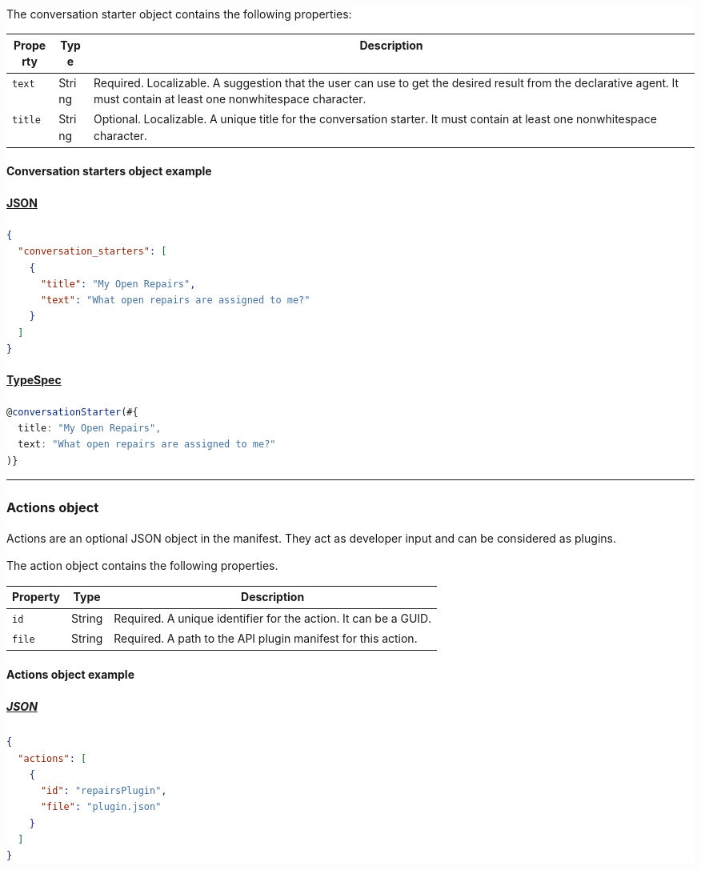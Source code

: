 The conversation starter object contains the following properties:

| Property | Type   | Description |
| -------- | ------ | ----------- |
| `text`   | String | Required. Localizable. A suggestion that the user can use to get the desired result from the declarative agent. It must contain at least one nonwhitespace character. |
| `title`  | String | Optional. Localizable. A unique title for the conversation starter. It must contain at least one nonwhitespace character. |

#### Conversation starters object example

#### [JSON](#tab/json)

```json
{
  "conversation_starters": [
    {
      "title": "My Open Repairs",
      "text": "What open repairs are assigned to me?"
    }
  ]
}
```

#### [TypeSpec](#tab/tsp)

```typescript
@conversationStarter(#{
  title: "My Open Repairs",
  text: "What open repairs are assigned to me?"
)}
```

---

### Actions object

Actions are an optional JSON object in the manifest. They act as developer input and can be considered as plugins.

The action object contains the following properties.

| Property | Type   | Description |
| -------- | ------ | ----------- |
| `id`     | String | Required. A unique identifier for the action. It can be a GUID. |
| `file`   | String | Required. A path to the API plugin manifest for this action. |

#### Actions object example

##### [JSON](#tab/json)

``` json
{
  "actions": [
    {
      "id": "repairsPlugin",
      "file": "plugin.json"
    }
  ]
}
```
